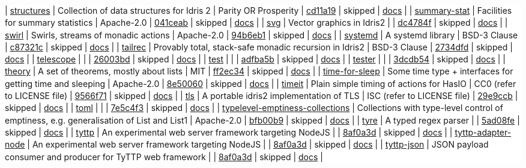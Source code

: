| [structures](https://git.sr.ht/~thatonelutenist/Structures) | Collection of data structures for Idris 2 | Parity OR Prosperity | [cd11a19](https://git.sr.ht/~thatonelutenist/Structures/commit/cd11a19794a139ccb14441c4d522de3d2b201083) | skipped | [docs](https://stefan-hoeck.github.io/idris2-pack-db/docs/structures/docs/index.html) |
| [summary-stat](https://github.com/buzden/idris2-summary-stat) | Facilities for summary statistics | Apache-2.0 | [041ceab](https://github.com/buzden/idris2-summary-stat/commit/041ceabb30deff4eb67eb98256e24173b9b8f111) | skipped | [docs](https://stefan-hoeck.github.io/idris2-pack-db/docs/summary-stat/docs/index.html) |
| [svg](https://github.com/stefan-hoeck/idris2-svg) | Vector graphics in Idris2 |  | [dc4784f](https://github.com/stefan-hoeck/idris2-svg/commit/dc4784fe70f45cc25f9bdd212df0dd6a0e9a67eb) | skipped | [docs](https://stefan-hoeck.github.io/idris2-pack-db/docs/svg/docs/index.html) |
| [swirl](https://github.com/buzden/idris2-swirl) | Swirls, streams of monadic actions | Apache-2.0 | [94b6eb1](https://github.com/buzden/idris2-swirl/commit/94b6eb18d9b68cba885090b2866091d97d7b1602) | skipped | [docs](https://stefan-hoeck.github.io/idris2-pack-db/docs/swirl/docs/index.html) |
| [systemd](https://github.com/Matthew-Mosior/idris2-systemd) | A systemd library | BSD-3 Clause | [c87321c](https://github.com/Matthew-Mosior/idris2-systemd/commit/c87321c36391d21043faecaf0fa8ff002eac2611) | skipped | [docs](https://stefan-hoeck.github.io/idris2-pack-db/docs/systemd/docs/index.html) |
| [tailrec](https://github.com/stefan-hoeck/idris2-tailrec) | Provably total, stack-safe monadic recursion in Idris2 | BSD-3 Clause | [2734dfd](https://github.com/stefan-hoeck/idris2-tailrec/commit/2734dfdac3dedafcc0140b5388af760d0729b62f) | skipped | [docs](https://stefan-hoeck.github.io/idris2-pack-db/docs/tailrec/docs/index.html) |
| [telescope](https://gitlab.com/avidela/idris2-telescope.git) |  |  | [26003bd](https://gitlab.com/avidela/idris2-telescope.git/commit/26003bd3b0ff2d63b6c811d6e57228e08e80d0e8) | skipped | [docs](https://stefan-hoeck.github.io/idris2-pack-db/docs/telescope/docs/index.html) |
| [test](https://github.com/idris-lang/Idris2) |  |  | [adfba5b](https://github.com/idris-lang/Idris2/commit/adfba5bf0fae917146325483dd25e1a95db033aa) | skipped | [docs](https://stefan-hoeck.github.io/idris2-pack-db/docs/test/docs/index.html) |
| [tester](https://github.com/cuddlefishie/tester-idr) |  |  | [3dcdb54](https://github.com/cuddlefishie/tester-idr/commit/3dcdb54ed578a14597a17cb93c926734a9da69ca) | skipped | [docs](https://stefan-hoeck.github.io/idris2-pack-db/docs/tester/docs/index.html) |
| [theory](https://github.com/JankaGramofonomanka/idris-theory) | A set of theorems, mostly about lists | MIT | [ff2ec34](https://github.com/JankaGramofonomanka/idris-theory/commit/ff2ec3487bfb70746173cdafda09ee55418a63f0) | skipped | [docs](https://stefan-hoeck.github.io/idris2-pack-db/docs/theory/docs/index.html) |
| [time-for-sleep](https://github.com/buzden/idris2-time-for-sleep) | Some time type + interfaces for getting time and sleeping | Apache-2.0 | [8e50060](https://github.com/buzden/idris2-time-for-sleep/commit/8e50060df0d6ff19d6049b90bd26906a6b4aae5f) | skipped | [docs](https://stefan-hoeck.github.io/idris2-pack-db/docs/time-for-sleep/docs/index.html) |
| [timeit](https://github.com/MarcelineVQ/idris2-timeit) | Plain simple timing of actions for HasIO | CC0 (refer to LICENSE file) | [9566f71](https://github.com/MarcelineVQ/idris2-timeit/commit/9566f71e9e7a68e8da4a30b8318f40099dda5c11) | skipped | [docs](https://stefan-hoeck.github.io/idris2-pack-db/docs/timeit/docs/index.html) |
| [tls](https://github.com/idris-community/idris2-tls) | A portable idris2 implementation of TLS | ISC (refer to LICENSE file) | [29e9ccb](https://github.com/idris-community/idris2-tls/commit/29e9ccb1510a8e26c6434712f55daf240a627feb) | skipped | [docs](https://stefan-hoeck.github.io/idris2-pack-db/docs/tls/docs/index.html) |
| [toml](https://github.com/cuddlefishie/toml-idr) |  |  | [7e5c4f3](https://github.com/cuddlefishie/toml-idr/commit/7e5c4f3cc2ff028f665653b43c4c1f9b0a8211e2) | skipped | [docs](https://stefan-hoeck.github.io/idris2-pack-db/docs/toml/docs/index.html) |
| [typelevel-emptiness-collections](https://github.com/buzden/idris2-typelevel-emptiness-collections) | Collections with type-level control of emptiness, e.g. generalisation of List and List1 | Apache-2.0 | [bfb00b9](https://github.com/buzden/idris2-typelevel-emptiness-collections/commit/bfb00b9ee20abbeea0254fc93ca51765fb2ec851) | skipped | [docs](https://stefan-hoeck.github.io/idris2-pack-db/docs/typelevel-emptiness-collections/docs/index.html) |
| [tyre](https://github.com/kasiaMarek/TyRE) | A typed regex parser |  | [5ad08fe](https://github.com/kasiaMarek/TyRE/commit/5ad08fedd515d42058387a73c513abe996677c39) | skipped | [docs](https://stefan-hoeck.github.io/idris2-pack-db/docs/tyre/docs/index.html) |
| [tyttp](https://github.com/kbertalan/tyttp) | An experimental web server framework targeting NodeJS |  | [8af0a3d](https://github.com/kbertalan/tyttp/commit/8af0a3d6f37191dd36cc7f30a82af28bbcd82a9e) | skipped | [docs](https://stefan-hoeck.github.io/idris2-pack-db/docs/tyttp/docs/index.html) |
| [tyttp-adapter-node](https://github.com/kbertalan/tyttp) | An experimental web server framework targeting NodeJS |  | [8af0a3d](https://github.com/kbertalan/tyttp/commit/8af0a3d6f37191dd36cc7f30a82af28bbcd82a9e) | skipped | [docs](https://stefan-hoeck.github.io/idris2-pack-db/docs/tyttp-adapter-node/docs/index.html) |
| [tyttp-json](https://github.com/kbertalan/tyttp) | JSON payload consumer and producer for TyTTP web framework |  | [8af0a3d](https://github.com/kbertalan/tyttp/commit/8af0a3d6f37191dd36cc7f30a82af28bbcd82a9e) | skipped | [docs](https://stefan-hoeck.github.io/idris2-pack-db/docs/tyttp-json/docs/index.html) |